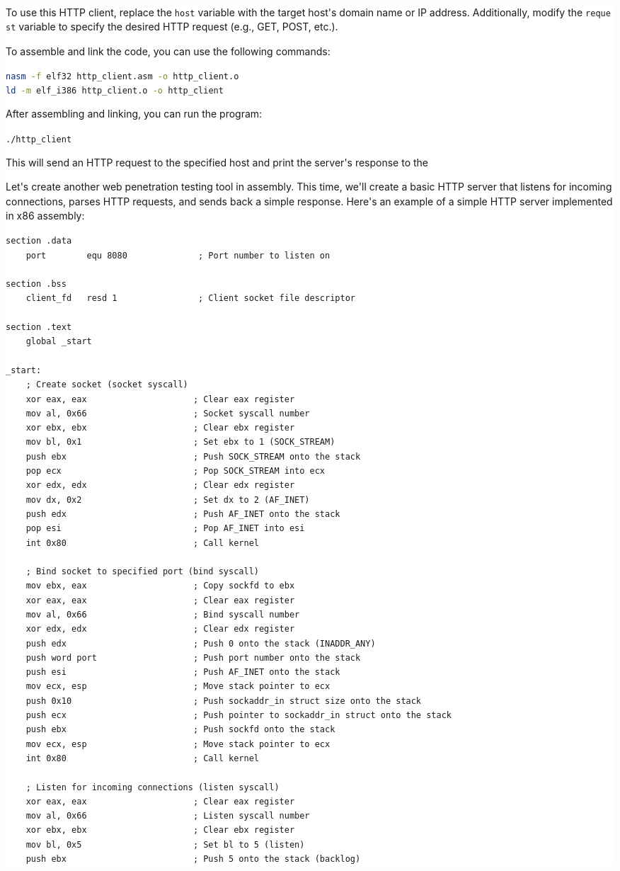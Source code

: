 To use this HTTP client, replace the `host` variable with the target host's domain name or IP address. Additionally, modify the `request` variable to specify the desired HTTP request (e.g., GET, POST, etc.).

To assemble and link the code, you can use the following commands:

```bash
nasm -f elf32 http_client.asm -o http_client.o
ld -m elf_i386 http_client.o -o http_client
```

After assembling and linking, you can run the program:

```bash
./http_client
```

This will send an HTTP request to the specified host and print the server's response to the

Let's create another web penetration testing tool in assembly. This time, we'll create a basic HTTP server that listens for incoming connections, parses HTTP requests, and sends back a simple response. Here's an example of a simple HTTP server implemented in x86 assembly:

```assembly
section .data
    port        equ 8080              ; Port number to listen on

section .bss
    client_fd   resd 1                ; Client socket file descriptor

section .text
    global _start

_start:
    ; Create socket (socket syscall)
    xor eax, eax                     ; Clear eax register
    mov al, 0x66                     ; Socket syscall number
    xor ebx, ebx                     ; Clear ebx register
    mov bl, 0x1                      ; Set ebx to 1 (SOCK_STREAM)
    push ebx                         ; Push SOCK_STREAM onto the stack
    pop ecx                          ; Pop SOCK_STREAM into ecx
    xor edx, edx                     ; Clear edx register
    mov dx, 0x2                      ; Set dx to 2 (AF_INET)
    push edx                         ; Push AF_INET onto the stack
    pop esi                          ; Pop AF_INET into esi
    int 0x80                         ; Call kernel

    ; Bind socket to specified port (bind syscall)
    mov ebx, eax                     ; Copy sockfd to ebx
    xor eax, eax                     ; Clear eax register
    mov al, 0x66                     ; Bind syscall number
    xor edx, edx                     ; Clear edx register
    push edx                         ; Push 0 onto the stack (INADDR_ANY)
    push word port                   ; Push port number onto the stack
    push esi                         ; Push AF_INET onto the stack
    mov ecx, esp                     ; Move stack pointer to ecx
    push 0x10                        ; Push sockaddr_in struct size onto the stack
    push ecx                         ; Push pointer to sockaddr_in struct onto the stack
    push ebx                         ; Push sockfd onto the stack
    mov ecx, esp                     ; Move stack pointer to ecx
    int 0x80                         ; Call kernel

    ; Listen for incoming connections (listen syscall)
    xor eax, eax                     ; Clear eax register
    mov al, 0x66                     ; Listen syscall number
    xor ebx, ebx                     ; Clear ebx register
    mov bl, 0x5                      ; Set bl to 5 (listen)
    push ebx                         ; Push 5 onto the stack (backlog)
```